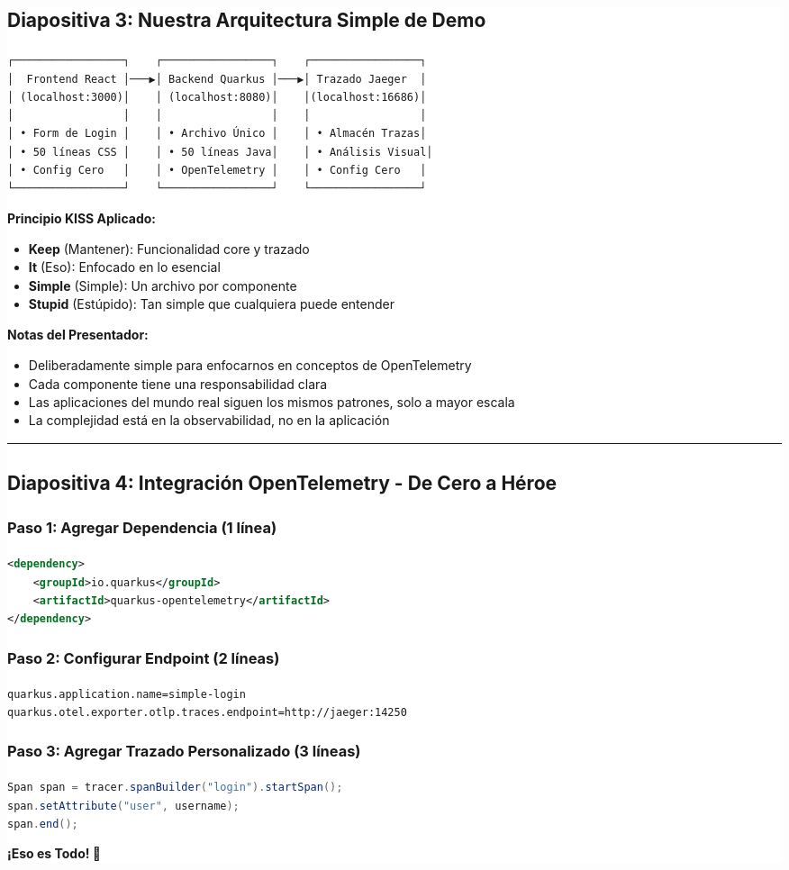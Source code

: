 
## Diapositiva 3: Nuestra Arquitectura Simple de Demo
```
┌─────────────────┐    ┌─────────────────┐    ┌─────────────────┐
│  Frontend React │───▶│ Backend Quarkus │───▶│ Trazado Jaeger  │
│ (localhost:3000)│    │ (localhost:8080)│    │(localhost:16686)│
│                 │    │                 │    │                 │
│ • Form de Login │    │ • Archivo Único │    │ • Almacén Trazas│
│ • 50 líneas CSS │    │ • 50 líneas Java│    │ • Análisis Visual│
│ • Config Cero   │    │ • OpenTelemetry │    │ • Config Cero   │
└─────────────────┘    └─────────────────┘    └─────────────────┘
```

**Principio KISS Aplicado:**
- **Keep** (Mantener): Funcionalidad core y trazado
- **It** (Eso): Enfocado en lo esencial
- **Simple** (Simple): Un archivo por componente
- **Stupid** (Estúpido): Tan simple que cualquiera puede entender

**Notas del Presentador:**
- Deliberadamente simple para enfocarnos en conceptos de OpenTelemetry
- Cada componente tiene una responsabilidad clara
- Las aplicaciones del mundo real siguen los mismos patrones, solo a mayor escala
- La complejidad está en la observabilidad, no en la aplicación

---

## Diapositiva 4: Integración OpenTelemetry - De Cero a Héroe

### Paso 1: Agregar Dependencia (1 línea)
```xml
<dependency>
    <groupId>io.quarkus</groupId>
    <artifactId>quarkus-opentelemetry</artifactId>
</dependency>
```

### Paso 2: Configurar Endpoint (2 líneas)
```properties
quarkus.application.name=simple-login
quarkus.otel.exporter.otlp.traces.endpoint=http://jaeger:14250
```

### Paso 3: Agregar Trazado Personalizado (3 líneas)
```java
Span span = tracer.spanBuilder("login").startSpan();
span.setAttribute("user", username);
span.end();
```

**¡Eso es Todo! 🎉**
